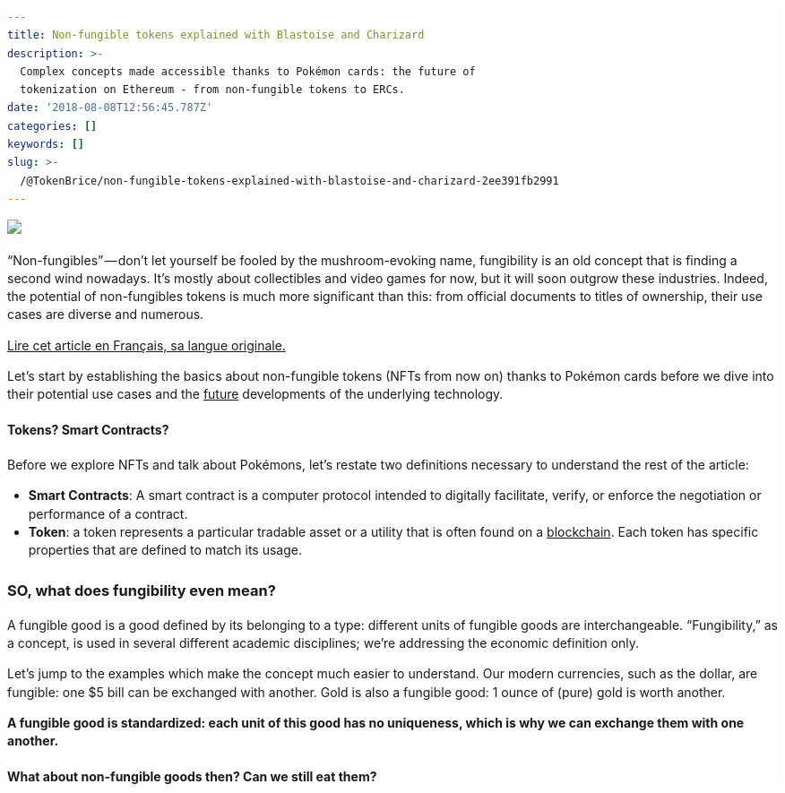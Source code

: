 ```yaml
---
title: Non-fungible tokens explained with Blastoise and Charizard
description: >-
  Complex concepts made accessible thanks to Pokémon cards: the future of
  tokenization on Ethereum - from non-fungible tokens to ERCs.
date: '2018-08-08T12:56:45.787Z'
categories: []
keywords: []
slug: >-
  /@TokenBrice/non-fungible-tokens-explained-with-blastoise-and-charizard-2ee391fb2991
---
```


![](img/1__TpkRsB5YNVsQ1RfVjHiRcw.png)

“Non-fungibles” — don’t let yourself be fooled by the mushroom-evoking name, fungibility is an old concept that is finding a second wind nowadays. It’s mostly about collectibles and video games for now, but it will soon outgrow these industries. Indeed, the potential of non-fungibles tokens is much more significant than this: from official documents to titles of ownership, their use cases are diverse and numerous.

[Lire cet article en Français, sa langue originale.](https://ecocrypto.fr/vulgarisation/tokens-non-fongibles-expliques-par-tortank-et-dracaufeu/)

Let’s start by establishing the basics about non-fungible tokens (NFTs from now on) thanks to Pokémon cards before we dive into their potential use cases and the [future](https://hackernoon.com/tagged/future) developments of the underlying technology.

#### Tokens? Smart Contracts?

Before we explore NFTs and talk about Pokémons, let’s restate two definitions necessary to understand the rest of the article:

*   **Smart Contracts**: A smart contract is a computer protocol intended to digitally facilitate, verify, or enforce the negotiation or performance of a contract.
*   **Token**: a token represents a particular tradable asset or a utility that is often found on a [blockchain](https://hackernoon.com/tagged/blockchain). Each token has specific properties that are defined to match its usage.

### SO, what does fungibility even mean?

A fungible good is a good defined by its belonging to a type: different units of fungible goods are interchangeable. “Fungibility,” as a concept, is used in several different academic disciplines; we’re addressing the economic definition only.

Let’s jump to the examples which make the concept much easier to understand. Our modern currencies, such as the dollar, are fungible: one $5 bill can be exchanged with another. Gold is also a fungible good: 1 ounce of (pure) gold is worth another.

**A fungible good is standardized: each unit of this good has no uniqueness, which is why we can exchange them with one another.**

#### What about non-fungible goods then? Can we still eat them?
